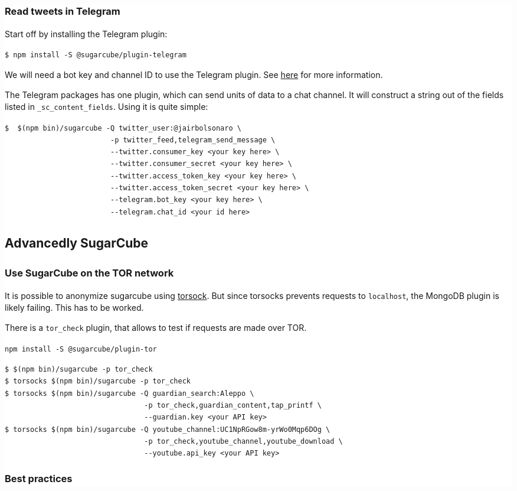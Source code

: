 ### Read tweets in Telegram

Start off by installing the Telegram plugin:

```
$ npm install -S @sugarcube/plugin-telegram
```

We will need a bot key and channel ID to use the Telegram
plugin. See [here](https://gitlab.com/sugarcube/@sugarcube/plugin-telegram)
for more information.

The Telegram packages has one plugin, which can send units of data to a chat
channel. It will construct a string out of the fields listed in
`_sc_content_fields`. Using it is quite simple:

```
$  $(npm bin)/sugarcube -Q twitter_user:@jairbolsonaro \
                         -p twitter_feed,telegram_send_message \
                         --twitter.consumer_key <your key here> \
                         --twitter.consumer_secret <your key here> \
                         --twitter.access_token_key <your key here> \
                         --twitter.access_token_secret <your key here> \
                         --telegram.bot_key <your key here> \
                         --telegram.chat_id <your id here>
```

## Advancedly SugarCube

### Use SugarCube on the TOR network

It is possible to anonymize sugarcube using
[torsock](https://github.com/dgoulet/torsocks). But since torsocks prevents
requests to `localhost`, the MongoDB plugin is likely failing. This has to be
worked.

There is a `tor_check` plugin, that allows to test if requests are made over
TOR.

```
npm install -S @sugarcube/plugin-tor
```

```
$ $(npm bin)/sugarcube -p tor_check
$ torsocks $(npm bin)/sugarcube -p tor_check
$ torsocks $(npm bin)/sugarcube -Q guardian_search:Aleppo \
                                 -p tor_check,guardian_content,tap_printf \
                                 --guardian.key <your API key>
$ torsocks $(npm bin)/sugarcube -Q youtube_channel:UC1NpRGow8m-yrWo0Mqp6DOg \
                                 -p tor_check,youtube_channel,youtube_download \
                                 --youtube.api_key <your API key>

```

### Best practices
